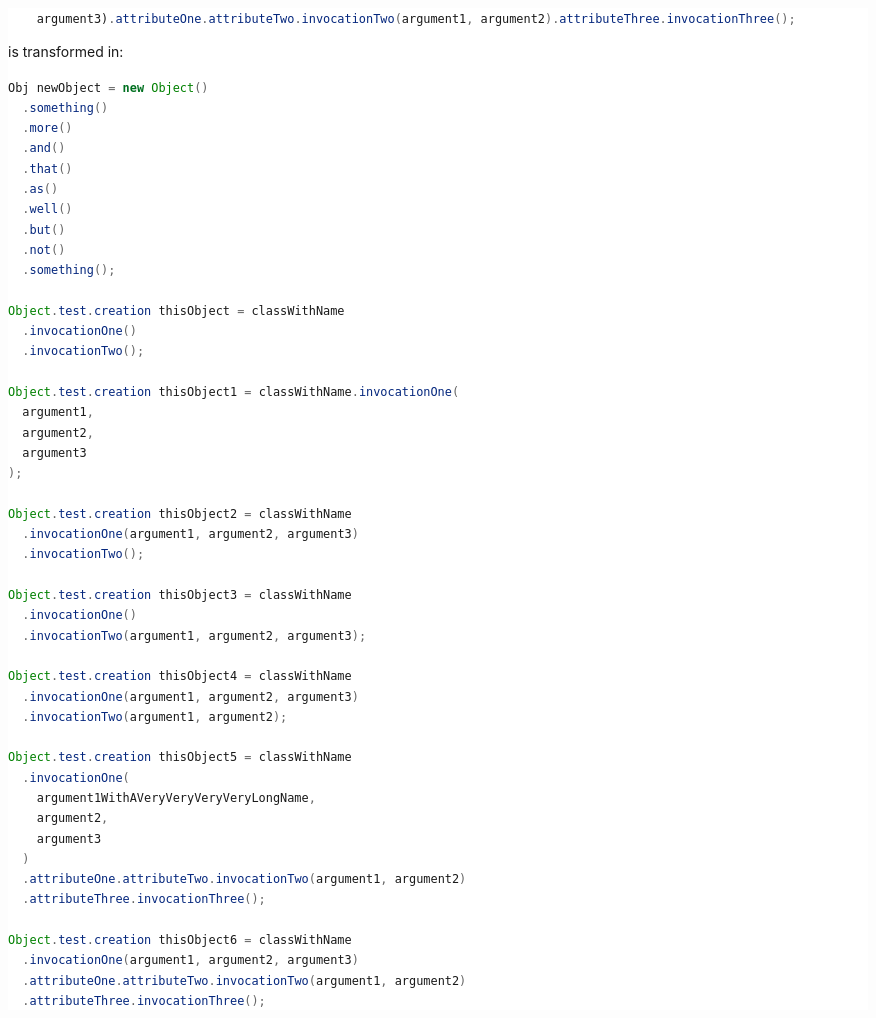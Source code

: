 ```java
    argument3).attributeOne.attributeTwo.invocationTwo(argument1, argument2).attributeThree.invocationThree();
```

is transformed in:

```java
Obj newObject = new Object()
  .something()
  .more()
  .and()
  .that()
  .as()
  .well()
  .but()
  .not()
  .something();

Object.test.creation thisObject = classWithName
  .invocationOne()
  .invocationTwo();

Object.test.creation thisObject1 = classWithName.invocationOne(
  argument1,
  argument2,
  argument3
);

Object.test.creation thisObject2 = classWithName
  .invocationOne(argument1, argument2, argument3)
  .invocationTwo();

Object.test.creation thisObject3 = classWithName
  .invocationOne()
  .invocationTwo(argument1, argument2, argument3);

Object.test.creation thisObject4 = classWithName
  .invocationOne(argument1, argument2, argument3)
  .invocationTwo(argument1, argument2);

Object.test.creation thisObject5 = classWithName
  .invocationOne(
    argument1WithAVeryVeryVeryVeryLongName,
    argument2,
    argument3
  )
  .attributeOne.attributeTwo.invocationTwo(argument1, argument2)
  .attributeThree.invocationThree();

Object.test.creation thisObject6 = classWithName
  .invocationOne(argument1, argument2, argument3)
  .attributeOne.attributeTwo.invocationTwo(argument1, argument2)
  .attributeThree.invocationThree();
```
